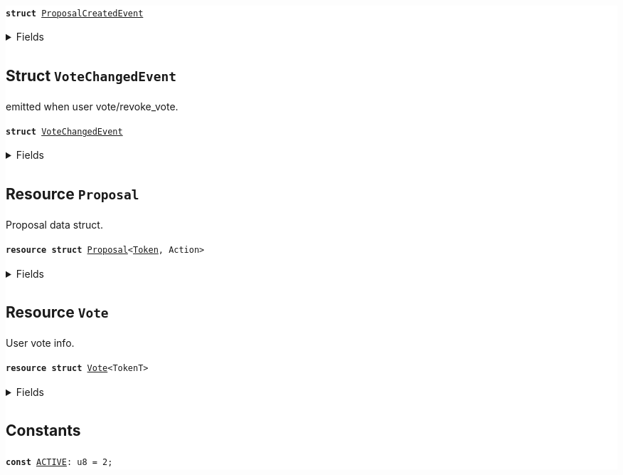 <pre><code><b>struct</b> <a href="Dao.md#0x1_Dao_ProposalCreatedEvent">ProposalCreatedEvent</a>
</code></pre>



<details><summary>Fields</summary></details>

<a name="0x1_Dao_VoteChangedEvent"></a>

## Struct `VoteChangedEvent`

emitted when user vote/revoke_vote.


<pre><code><b>struct</b> <a href="Dao.md#0x1_Dao_VoteChangedEvent">VoteChangedEvent</a>
</code></pre>



<details><summary>Fields</summary></details>

<a name="0x1_Dao_Proposal"></a>

## Resource `Proposal`

Proposal data struct.


<pre><code><b>resource</b> <b>struct</b> <a href="Dao.md#0x1_Dao_Proposal">Proposal</a>&lt;<a href="Token.md#0x1_Token">Token</a>, Action&gt;
</code></pre>



<details><summary>Fields</summary></details>

<a name="0x1_Dao_Vote"></a>

## Resource `Vote`

User vote info.


<pre><code><b>resource</b> <b>struct</b> <a href="Dao.md#0x1_Dao_Vote">Vote</a>&lt;TokenT&gt;
</code></pre>



<details><summary>Fields</summary></details>

<a name="@Constants_0"></a>

## Constants


<a name="0x1_Dao_ACTIVE"></a>



<pre><code><b>const</b> <a href="Dao.md#0x1_Dao_ACTIVE">ACTIVE</a>: u8 = 2;
</code></pre>
